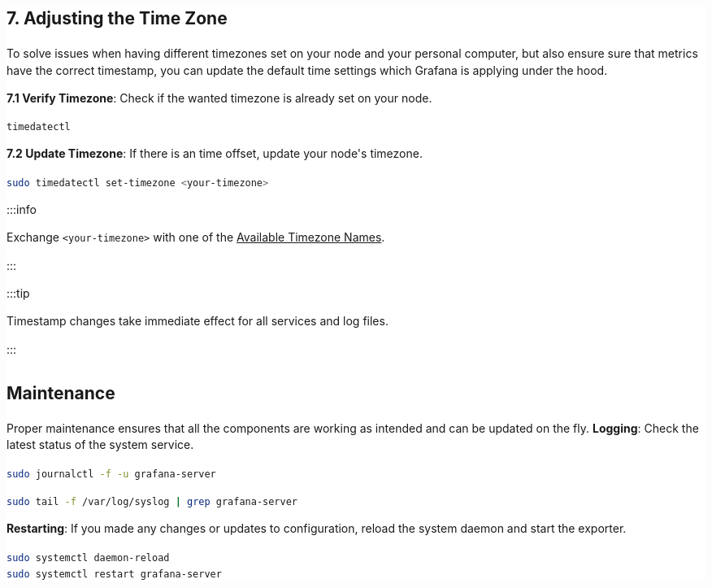 ## 7. Adjusting the Time Zone

To solve issues when having different timezones set on your node and your personal computer, but also ensure sure that metrics have the correct timestamp, you can update the default time settings which Grafana is applying under the hood.

**7.1 Verify Timezone**: Check if the wanted timezone is already set on your node.

```sh
timedatectl
```

**7.2 Update Timezone**: If there is an time offset, update your node's timezone.

```sh
sudo timedatectl set-timezone <your-timezone>
```

:::info

Exchange `<your-timezone>` with one of the [Available Timezone Names](https://gist.github.com/adamgen/3f2c30361296bbb45ada43d83c1ac4e5).

:::

:::tip

Timestamp changes take immediate effect for all services and log files.

:::

## Maintenance

Proper maintenance ensures that all the components are working as intended and can be updated on the fly.
**Logging**: Check the latest status of the system service.

<Tabs groupId="logging-tool">
<TabItem value="journal" label="Journal Logging" default>

```sh
sudo journalctl -f -u grafana-server
```

</TabItem>
<TabItem value="system" label="System Logging">

```sh
sudo tail -f /var/log/syslog | grep grafana-server
```

</TabItem>
</Tabs>

**Restarting**: If you made any changes or updates to configuration, reload the system daemon and start the exporter.

```sh
sudo systemctl daemon-reload
sudo systemctl restart grafana-server
```
